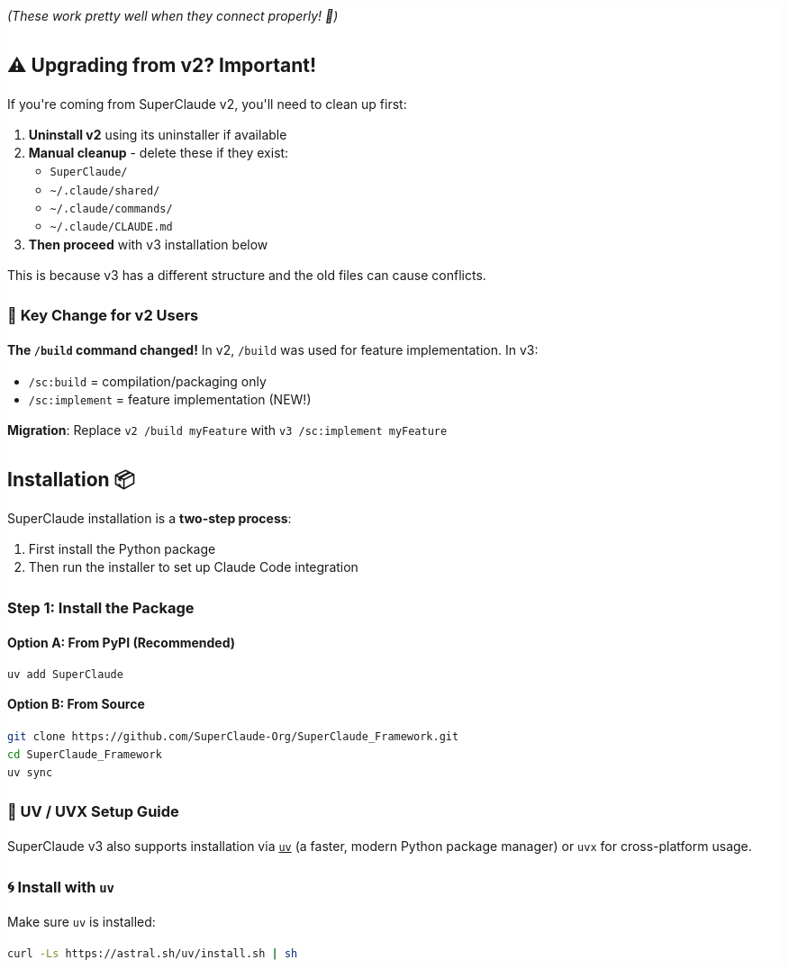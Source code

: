 *(These work pretty well when they connect properly! 🤞)*

## ⚠️ Upgrading from v2? Important!

If you're coming from SuperClaude v2, you'll need to clean up first:

1. **Uninstall v2** using its uninstaller if available
2. **Manual cleanup** - delete these if they exist:
   - `SuperClaude/`
   - `~/.claude/shared/`
   - `~/.claude/commands/` 
   - `~/.claude/CLAUDE.md`
4. **Then proceed** with v3 installation below

This is because v3 has a different structure and the old files can cause conflicts.

### 🔄 **Key Change for v2 Users**
**The `/build` command changed!** In v2, `/build` was used for feature implementation. In v3:
- `/sc:build` = compilation/packaging only 
- `/sc:implement` = feature implementation (NEW!)

**Migration**: Replace `v2 /build myFeature` with `v3 /sc:implement myFeature`

## Installation 📦

SuperClaude installation is a **two-step process**:
1. First install the Python package
2. Then run the installer to set up Claude Code integration

### Step 1: Install the Package

**Option A: From PyPI (Recommended)**
```bash
uv add SuperClaude
```

**Option B: From Source**
```bash
git clone https://github.com/SuperClaude-Org/SuperClaude_Framework.git
cd SuperClaude_Framework
uv sync
```
### 🔧 UV / UVX Setup Guide

SuperClaude v3 also supports installation via [`uv`](https://github.com/astral-sh/uv) (a faster, modern Python package manager) or `uvx` for cross-platform usage.

### 🌀 Install with `uv`

Make sure `uv` is installed:

```bash
curl -Ls https://astral.sh/uv/install.sh | sh
```
